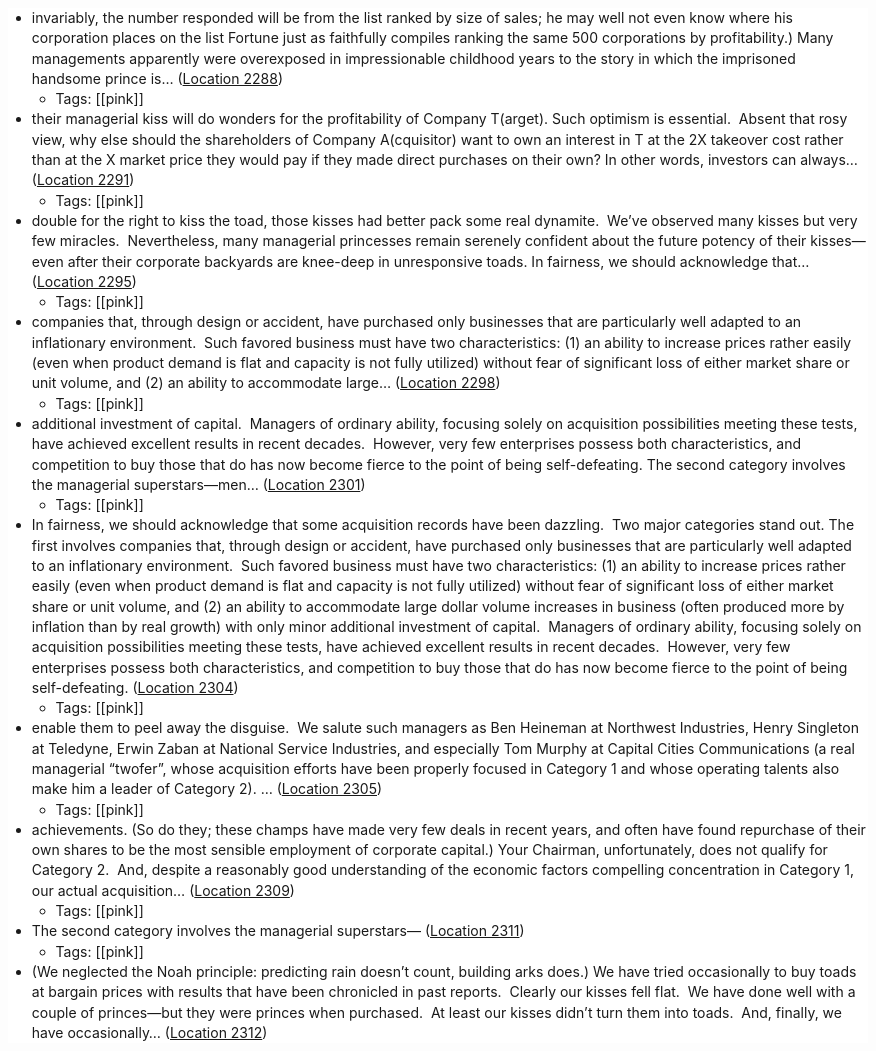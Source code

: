 - invariably, the number responded will be from the list ranked by size of sales; he may well not even know where his corporation places on the list Fortune just as faithfully compiles ranking the same 500 corporations by profitability.) Many managements apparently were overexposed in impressionable childhood years to the story in which the imprisoned handsome prince is… ([Location 2288](https://readwise.io/to_kindle?action=open&asin=B00DUM1W3E&location=2288))
    - Tags: [[pink]] 
- their managerial kiss will do wonders for the profitability of Company T(arget). Such optimism is essential.  Absent that rosy view, why else should the shareholders of Company A(cquisitor) want to own an interest in T at the 2X takeover cost rather than at the X market price they would pay if they made direct purchases on their own? In other words, investors can always… ([Location 2291](https://readwise.io/to_kindle?action=open&asin=B00DUM1W3E&location=2291))
    - Tags: [[pink]] 
- double for the right to kiss the toad, those kisses had better pack some real dynamite.  We’ve observed many kisses but very few miracles.  Nevertheless, many managerial princesses remain serenely confident about the future potency of their kisses—even after their corporate backyards are knee-deep in unresponsive toads. In fairness, we should acknowledge that… ([Location 2295](https://readwise.io/to_kindle?action=open&asin=B00DUM1W3E&location=2295))
    - Tags: [[pink]] 
- companies that, through design or accident, have purchased only businesses that are particularly well adapted to an inflationary environment.  Such favored business must have two characteristics: (1) an ability to increase prices rather easily (even when product demand is flat and capacity is not fully utilized) without fear of significant loss of either market share or unit volume, and (2) an ability to accommodate large… ([Location 2298](https://readwise.io/to_kindle?action=open&asin=B00DUM1W3E&location=2298))
    - Tags: [[pink]] 
- additional investment of capital.  Managers of ordinary ability, focusing solely on acquisition possibilities meeting these tests, have achieved excellent results in recent decades.  However, very few enterprises possess both characteristics, and competition to buy those that do has now become fierce to the point of being self-defeating. The second category involves the managerial superstars—men… ([Location 2301](https://readwise.io/to_kindle?action=open&asin=B00DUM1W3E&location=2301))
    - Tags: [[pink]] 
- In fairness, we should acknowledge that some acquisition records have been dazzling.  Two major categories stand out. The first involves companies that, through design or accident, have purchased only businesses that are particularly well adapted to an inflationary environment.  Such favored business must have two characteristics: (1) an ability to increase prices rather easily (even when product demand is flat and capacity is not fully utilized) without fear of significant loss of either market share or unit volume, and (2) an ability to accommodate large dollar volume increases in business (often produced more by inflation than by real growth) with only minor additional investment of capital.  Managers of ordinary ability, focusing solely on acquisition possibilities meeting these tests, have achieved excellent results in recent decades.  However, very few enterprises possess both characteristics, and competition to buy those that do has now become fierce to the point of being self-defeating. ([Location 2304](https://readwise.io/to_kindle?action=open&asin=B00DUM1W3E&location=2304))
    - Tags: [[pink]] 
- enable them to peel away the disguise.  We salute such managers as Ben Heineman at Northwest Industries, Henry Singleton at Teledyne, Erwin Zaban at National Service Industries, and especially Tom Murphy at Capital Cities Communications (a real managerial “twofer”, whose acquisition efforts have been properly focused in Category 1 and whose operating talents also make him a leader of Category 2). … ([Location 2305](https://readwise.io/to_kindle?action=open&asin=B00DUM1W3E&location=2305))
    - Tags: [[pink]] 
- achievements. (So do they; these champs have made very few deals in recent years, and often have found repurchase of their own shares to be the most sensible employment of corporate capital.) Your Chairman, unfortunately, does not qualify for Category 2.  And, despite a reasonably good understanding of the economic factors compelling concentration in Category 1, our actual acquisition… ([Location 2309](https://readwise.io/to_kindle?action=open&asin=B00DUM1W3E&location=2309))
    - Tags: [[pink]] 
- The second category involves the managerial superstars— ([Location 2311](https://readwise.io/to_kindle?action=open&asin=B00DUM1W3E&location=2311))
    - Tags: [[pink]] 
- (We neglected the Noah principle: predicting rain doesn’t count, building arks does.) We have tried occasionally to buy toads at bargain prices with results that have been chronicled in past reports.  Clearly our kisses fell flat.  We have done well with a couple of princes—but they were princes when purchased.  At least our kisses didn’t turn them into toads.  And, finally, we have occasionally… ([Location 2312](https://readwise.io/to_kindle?action=open&asin=B00DUM1W3E&location=2312))